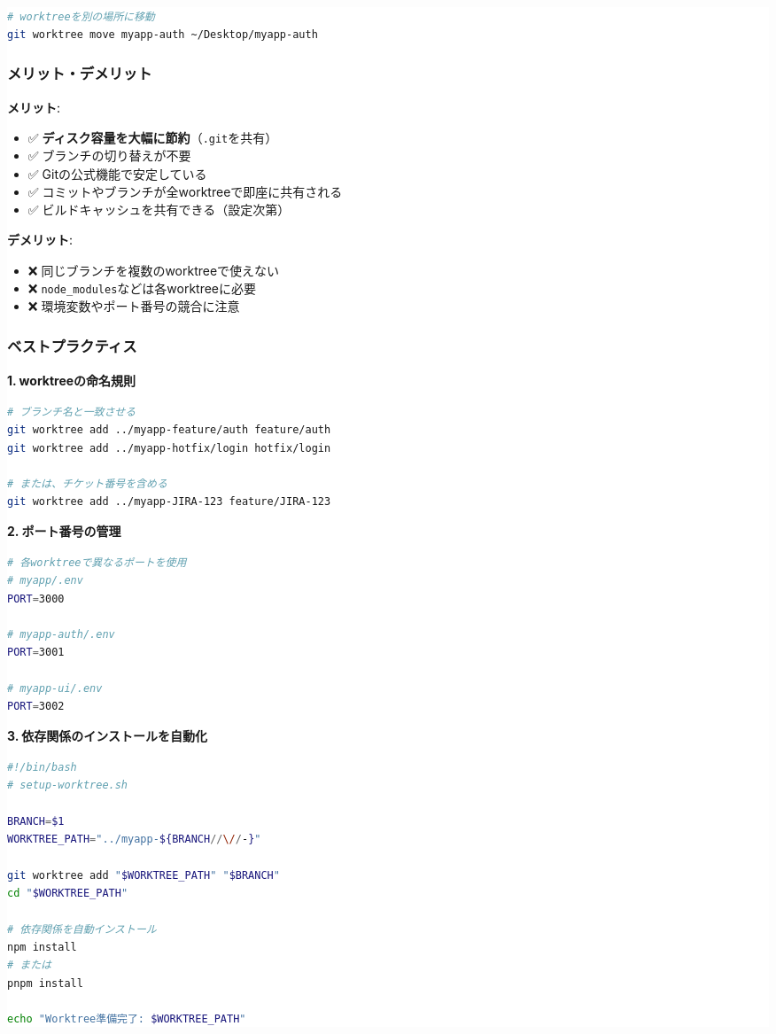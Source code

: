 ```bash
# worktreeを別の場所に移動
git worktree move myapp-auth ~/Desktop/myapp-auth
```

### メリット・デメリット

**メリット**:
- ✅ **ディスク容量を大幅に節約**（`.git`を共有）
- ✅ ブランチの切り替えが不要
- ✅ Gitの公式機能で安定している
- ✅ コミットやブランチが全worktreeで即座に共有される
- ✅ ビルドキャッシュを共有できる（設定次第）

**デメリット**:
- ❌ 同じブランチを複数のworktreeで使えない
- ❌ `node_modules`などは各worktreeに必要
- ❌ 環境変数やポート番号の競合に注意

### ベストプラクティス

**1. worktreeの命名規則**
```bash
# ブランチ名と一致させる
git worktree add ../myapp-feature/auth feature/auth
git worktree add ../myapp-hotfix/login hotfix/login

# または、チケット番号を含める
git worktree add ../myapp-JIRA-123 feature/JIRA-123
```

**2. ポート番号の管理**
```bash
# 各worktreeで異なるポートを使用
# myapp/.env
PORT=3000

# myapp-auth/.env
PORT=3001

# myapp-ui/.env
PORT=3002
```

**3. 依存関係のインストールを自動化**
```bash
#!/bin/bash
# setup-worktree.sh

BRANCH=$1
WORKTREE_PATH="../myapp-${BRANCH//\//-}"

git worktree add "$WORKTREE_PATH" "$BRANCH"
cd "$WORKTREE_PATH"

# 依存関係を自動インストール
npm install
# または
pnpm install

echo "Worktree準備完了: $WORKTREE_PATH"
```
